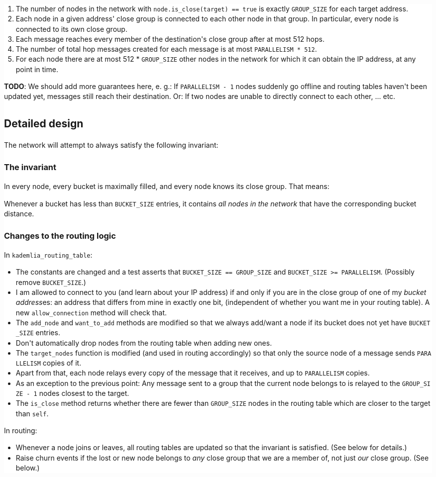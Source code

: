 1. The number of nodes in the network with `node.is_close(target) == true` is exactly `GROUP_SIZE` for each target address.
2. Each node in a given address' close group is connected to each other node in that group. In particular, every node is connected to its own close group.
3. Each message reaches every member of the destination's close group after at most 512 hops.
4. The number of total hop messages created for each message is at most `PARALLELISM * 512`.
5. For each node there are at most 512 * `GROUP_SIZE` other nodes in the network for which it can obtain the IP address, at any point in time.

**TODO**: We should add more guarantees here, e. g.: If `PARALLELISM - 1` nodes suddenly go offline and routing tables haven't been updated yet, messages still reach their destination. Or: If two nodes are unable to directly connect to each
other, ... etc.


## Detailed design

The network will attempt to always satisfy the following invariant:


### The invariant

In every node, every bucket is maximally filled, and every node knows its close group. That means:

Whenever a bucket has less than `BUCKET_SIZE` entries, it contains *all nodes in the network* that have the corresponding bucket distance.


### Changes to the routing logic

In `kademlia_routing_table`:

* The constants are changed and a test asserts that `BUCKET_SIZE == GROUP_SIZE` and `BUCKET_SIZE >= PARALLELISM`. (Possibly remove `BUCKET_SIZE`.)
* I am allowed to connect to you (and learn about your IP address) if and only if you are in the close group of one of my *bucket address*es: an address that differs from mine in exactly one bit, (independent of whether you want me in your routing table). A new `allow_connection` method will check that.
* The `add_node` and `want_to_add` methods are modified so that we always add/want a node if its bucket does not yet have `BUCKET_SIZE` entries.
* Don't automatically drop nodes from the routing table when adding new ones.
* The `target_nodes` function is modified (and used in routing accordingly) so that only the source node of a message sends `PARALLELISM` copies of it.
* Apart from that, each node relays every copy of the message that it receives,
  and up to `PARALLELISM` copies.
* As an exception to the previous point: Any message sent to a group that the current node belongs to is relayed to the `GROUP_SIZE - 1` nodes closest to the target.
* The `is_close` method returns whether there are fewer than `GROUP_SIZE` nodes in the routing table which are closer to the target than `self`.

In routing:

* Whenever a node joins or leaves, all routing tables are updated so that the invariant is satisfied. (See below for details.)
* Raise churn events if the lost or new node belongs to *any* close group that we are a member of, not just *our* close group. (See below.)
